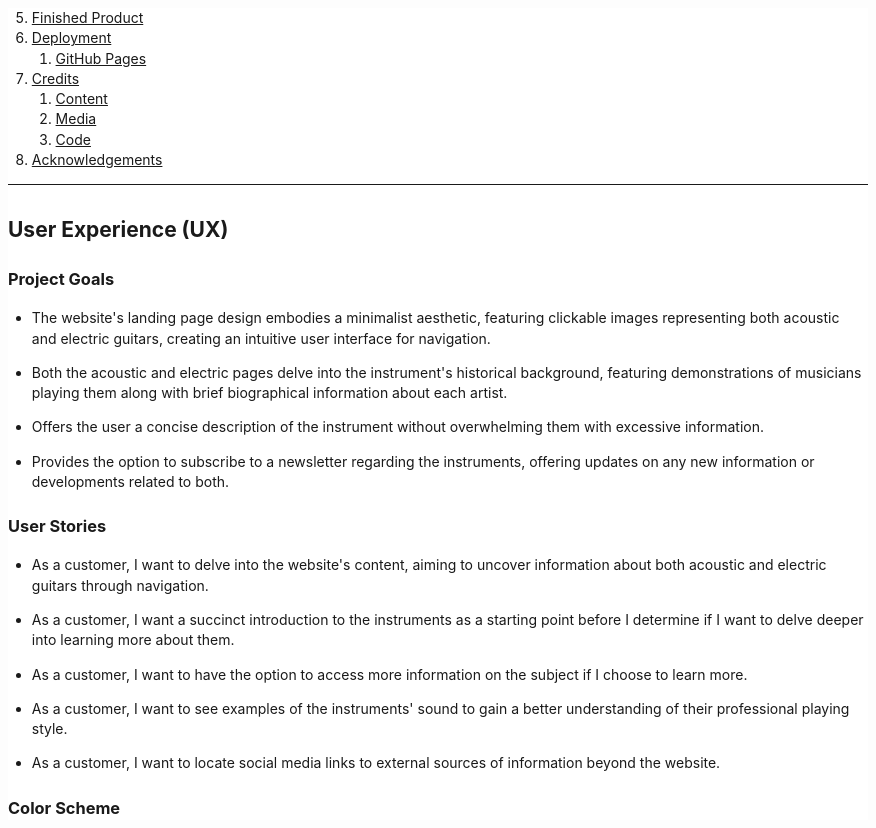 5. [Finished Product](#finished-product)
6. [Deployment](#deployment)
    1. [GitHub Pages](#github-pages)
7. [Credits](#credits)
    1. [Content](#content)
    2. [Media](#media)
    3. [Code](#code)
8. [Acknowledgements](#acknowledgements)

***

## User Experience (UX)

### Project Goals

* The website's landing page design embodies a minimalist aesthetic, featuring clickable images representing both acoustic and electric guitars, creating an intuitive user interface for navigation.

* Both the acoustic and electric pages delve into the instrument's historical background, featuring demonstrations of musicians playing them along with brief biographical information about each artist.

* Offers the user a concise description of the instrument without overwhelming them with excessive information.

* Provides the option to subscribe to a newsletter regarding the instruments, offering updates on any new information or developments related to both.

### User Stories

* As a customer, I want to delve into the website's content, aiming to uncover information about both acoustic and electric guitars through navigation.

* As a customer, I want a succinct introduction to the instruments as a starting point before I determine if I want to delve deeper into learning more about them.

* As a customer, I want to have the option to access more information on the subject if I choose to learn more.

* As a customer, I want to see examples of the instruments' sound to gain a better understanding of their professional playing style.

* As a customer, I want to locate social media links to external sources of information beyond the website.

### Color Scheme